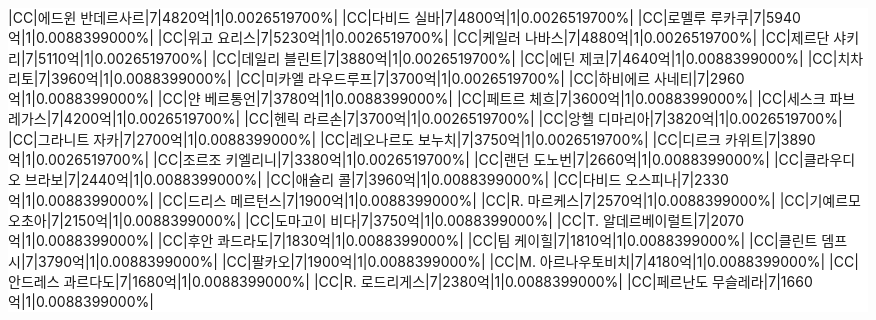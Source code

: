 |CC|에드윈 반데르사르|7|4820억|1|0.0026519700%|
|CC|다비드 실바|7|4800억|1|0.0026519700%|
|CC|로멜루 루카쿠|7|5940억|1|0.0088399000%|
|CC|위고 요리스|7|5230억|1|0.0026519700%|
|CC|케일러 나바스|7|4880억|1|0.0026519700%|
|CC|제르단 샤키리|7|5110억|1|0.0026519700%|
|CC|데일리 블린트|7|3880억|1|0.0026519700%|
|CC|에딘 제코|7|4640억|1|0.0088399000%|
|CC|치차리토|7|3960억|1|0.0088399000%|
|CC|미카엘 라우드루프|7|3700억|1|0.0026519700%|
|CC|하비에르 사네티|7|2960억|1|0.0088399000%|
|CC|얀 베르통언|7|3780억|1|0.0088399000%|
|CC|페트르 체흐|7|3600억|1|0.0088399000%|
|CC|세스크 파브레가스|7|4200억|1|0.0026519700%|
|CC|헨릭 라르손|7|3700억|1|0.0026519700%|
|CC|앙헬 디마리아|7|3820억|1|0.0026519700%|
|CC|그라니트 자카|7|2700억|1|0.0088399000%|
|CC|레오나르도 보누치|7|3750억|1|0.0026519700%|
|CC|디르크 카위트|7|3890억|1|0.0026519700%|
|CC|조르조 키엘리니|7|3380억|1|0.0026519700%|
|CC|랜던 도노번|7|2660억|1|0.0088399000%|
|CC|클라우디오 브라보|7|2440억|1|0.0088399000%|
|CC|애슐리 콜|7|3960억|1|0.0088399000%|
|CC|다비드 오스피나|7|2330억|1|0.0088399000%|
|CC|드리스 메르턴스|7|1900억|1|0.0088399000%|
|CC|R. 마르케스|7|2570억|1|0.0088399000%|
|CC|기예르모 오초아|7|2150억|1|0.0088399000%|
|CC|도마고이 비다|7|3750억|1|0.0088399000%|
|CC|T. 알데르베이럴트|7|2070억|1|0.0088399000%|
|CC|후안 콰드라도|7|1830억|1|0.0088399000%|
|CC|팀 케이힐|7|1810억|1|0.0088399000%|
|CC|클린트 뎀프시|7|3790억|1|0.0088399000%|
|CC|팔카오|7|1900억|1|0.0088399000%|
|CC|M. 아르나우토비치|7|4180억|1|0.0088399000%|
|CC|안드레스 과르다도|7|1680억|1|0.0088399000%|
|CC|R. 로드리게스|7|2380억|1|0.0088399000%|
|CC|페르난도 무슬레라|7|1660억|1|0.0088399000%|